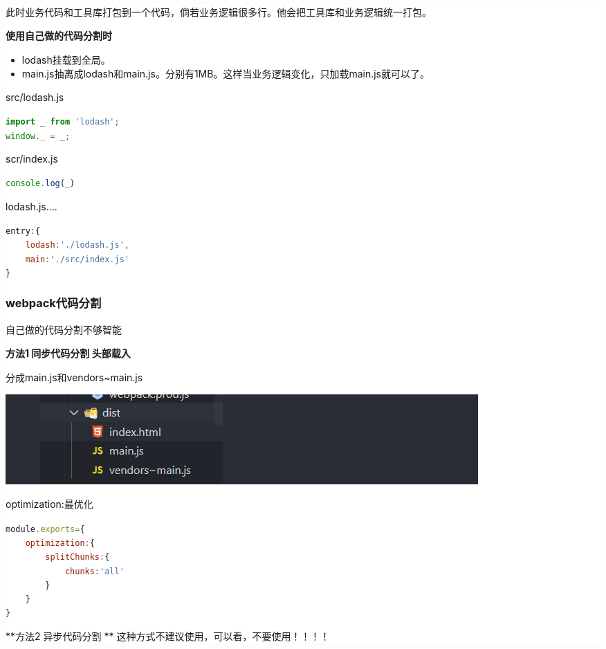 此时业务代码和工具库打包到一个代码，倘若业务逻辑很多行。他会把工具库和业务逻辑统一打包。

**使用自己做的代码分割时**

- lodash挂载到全局。
- main.js抽离成lodash和main.js。分别有1MB。这样当业务逻辑变化，只加载main.js就可以了。

src/lodash.js

```js
import _ from 'lodash';
window._ = _; 
```

scr/index.js

```js
console.log(_)
```

lodash.js....

```js
entry:{
	lodash:'./lodash.js',
	main:'./src/index.js'
}
```

### webpack代码分割

自己做的代码分割不够智能

**方法1 同步代码分割 头部载入**

分成main.js和vendors~main.js

![1587534390245](../../.vuepress/public/assets/img/1587534390245.png)

optimization:最优化

```js
module.exports={
	optimization:{
		splitChunks:{
			chunks:'all'
		}
	}
}
```

**方法2 异步代码分割 **  这种方式不建议使用，可以看，不要使用！！！！
